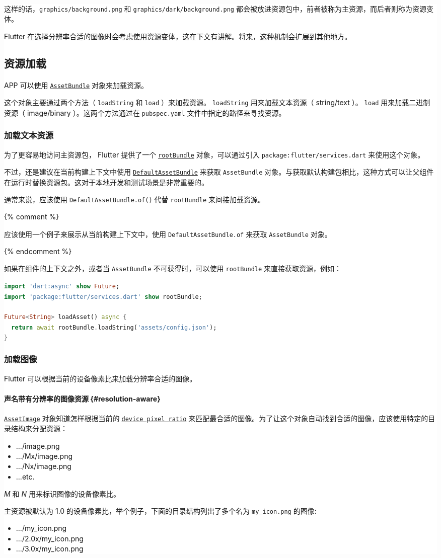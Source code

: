 这样的话，`graphics/background.png` 和 `graphics/dark/background.png` 都会被放进资源包中，前者被称为主资源，而后者则称为资源变体。

Flutter 在选择分辨率合适的图像时会考虑使用资源变体，这在下文有讲解。将来，这种机制会扩展到其他地方。

## 资源加载

APP 可以使用 [`AssetBundle`](https://docs.flutter.io/flutter/services/AssetBundle-class.html) 对象来加载资源。

这个对象主要通过两个方法（ `loadString` 和 `load` ）来加载资源。 `loadString` 用来加载文本资源（ string/text ）。 `load` 用来加载二进制资源（ image/binary ）。这两个方法通过在 `pubspec.yaml` 文件中指定的路径来寻找资源。

### 加载文本资源

为了更容易地访问主资源包， Flutter 提供了一个 [`rootBundle`](https://docs.flutter.io/flutter/services/rootBundle.html) 对象，可以通过引入 `package:flutter/services.dart` 来使用这个对象。

不过，还是建议在当前构建上下文中使用 [`DefaultAssetBundle`](https://docs.flutter.io/flutter/widgets/DefaultAssetBundle-class.html) 来获取  `AssetBundle` 对象。与获取默认构建包相比，这种方式可以让父组件在运行时替换资源包。这对于本地开发和测试场景是非常重要的。

通常来说，应该使用 `DefaultAssetBundle.of()` 代替 `rootBundle` 来间接加载资源。

{% comment %}

  应该使用一个例子来展示从当前构建上下文中，使用 `DefaultAssetBundle.of` 来获取 `AssetBundle` 对象。

{% endcomment %}

如果在组件的上下文之外，或者当 `AssetBundle` 不可获得时，可以使用 `rootBundle` 来直接获取资源，例如：

```dart
import 'dart:async' show Future;
import 'package:flutter/services.dart' show rootBundle;

Future<String> loadAsset() async {
  return await rootBundle.loadString('assets/config.json');
}
```

### 加载图像

Flutter 可以根据当前的设备像素比来加载分辨率合适的图像。

#### 声名带有分辨率的图像资源 {#resolution-aware}

[`AssetImage`](https://docs.flutter.io/flutter/painting/AssetImage-class.html) 对象知道怎样根据当前的 [`device pixel ratio`](https://docs.flutter.io/flutter/dart-ui/Window/devicePixelRatio.html) 来匹配最合适的图像。为了让这个对象自动找到合适的图像，应该使用特定的目录结构来分配资源：

* .../image.png
* .../Mx/image.png
* .../Nx/image.png
* ...etc.

_M_ 和 _N_ 用来标识图像的设备像素比。

主资源被默认为 1.0 的设备像素比，举个例子，下面的目录结构列出了多个名为 `my_icon.png` 的图像:

* .../my_icon.png
* .../2.0x/my_icon.png
* .../3.0x/my_icon.png
